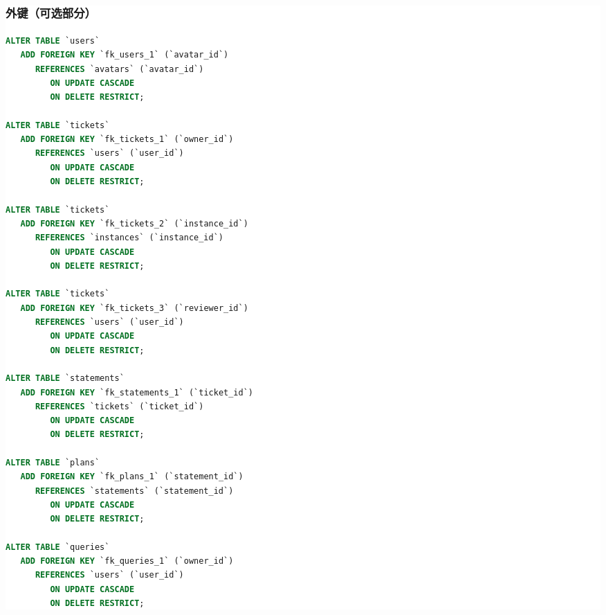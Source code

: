 
### 外键（可选部分）
```sql
ALTER TABLE `users`
   ADD FOREIGN KEY `fk_users_1` (`avatar_id`)
      REFERENCES `avatars` (`avatar_id`)
         ON UPDATE CASCADE
         ON DELETE RESTRICT;

ALTER TABLE `tickets`
   ADD FOREIGN KEY `fk_tickets_1` (`owner_id`)
      REFERENCES `users` (`user_id`)
         ON UPDATE CASCADE
         ON DELETE RESTRICT;

ALTER TABLE `tickets`
   ADD FOREIGN KEY `fk_tickets_2` (`instance_id`)
      REFERENCES `instances` (`instance_id`)
         ON UPDATE CASCADE
         ON DELETE RESTRICT;

ALTER TABLE `tickets`
   ADD FOREIGN KEY `fk_tickets_3` (`reviewer_id`)
      REFERENCES `users` (`user_id`)
         ON UPDATE CASCADE
         ON DELETE RESTRICT;
         
ALTER TABLE `statements`
   ADD FOREIGN KEY `fk_statements_1` (`ticket_id`)
      REFERENCES `tickets` (`ticket_id`)
         ON UPDATE CASCADE
         ON DELETE RESTRICT;

ALTER TABLE `plans`
   ADD FOREIGN KEY `fk_plans_1` (`statement_id`)
      REFERENCES `statements` (`statement_id`)
         ON UPDATE CASCADE
         ON DELETE RESTRICT;

ALTER TABLE `queries`
   ADD FOREIGN KEY `fk_queries_1` (`owner_id`)
      REFERENCES `users` (`user_id`)
         ON UPDATE CASCADE
         ON DELETE RESTRICT;
```
